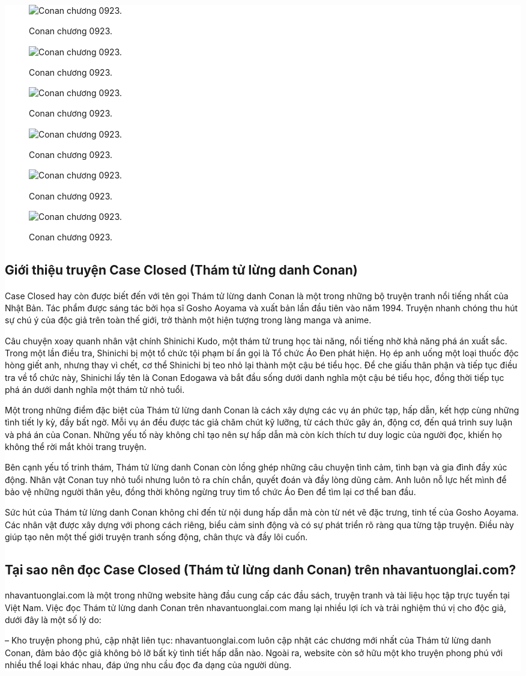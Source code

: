 <figure><img src="https://nhavantuonglai.blog/manga/gosho-aoyama/case-closed/0923-13.jpg" alt="Conan chương 0923." title="Conan chương 0923." height=100% width=100%><figcaption></p>Conan chương 0923.</p></figcaption></figure>

<figure><img src="https://nhavantuonglai.blog/manga/gosho-aoyama/case-closed/0923-14.jpg" alt="Conan chương 0923." title="Conan chương 0923." height=100% width=100%><figcaption></p>Conan chương 0923.</p></figcaption></figure>

<figure><img src="https://nhavantuonglai.blog/manga/gosho-aoyama/case-closed/0923-15.jpg" alt="Conan chương 0923." title="Conan chương 0923." height=100% width=100%><figcaption></p>Conan chương 0923.</p></figcaption></figure>

<figure><img src="https://nhavantuonglai.blog/manga/gosho-aoyama/case-closed/0923-16.jpg" alt="Conan chương 0923." title="Conan chương 0923." height=100% width=100%><figcaption></p>Conan chương 0923.</p></figcaption></figure>

<figure><img src="https://nhavantuonglai.blog/manga/gosho-aoyama/case-closed/0923-17.jpg" alt="Conan chương 0923." title="Conan chương 0923." height=100% width=100%><figcaption></p>Conan chương 0923.</p></figcaption></figure>

<figure><img src="https://nhavantuonglai.blog/manga/gosho-aoyama/case-closed/0923-18.jpg" alt="Conan chương 0923." title="Conan chương 0923." height=100% width=100%><figcaption></p>Conan chương 0923.</p></figcaption></figure>

## Giới thiệu truyện Case Closed (Thám tử lừng danh Conan)

Case Closed hay còn được biết đến với tên gọi Thám tử lừng danh Conan là một trong những bộ truyện tranh nổi tiếng nhất của Nhật Bản. Tác phẩm được sáng tác bởi họa sĩ Gosho Aoyama và xuất bản lần đầu tiên vào năm 1994. Truyện nhanh chóng thu hút sự chú ý của độc giả trên toàn thế giới, trở thành một hiện tượng trong làng manga và anime.

Câu chuyện xoay quanh nhân vật chính Shinichi Kudo, một thám tử trung học tài năng, nổi tiếng nhờ khả năng phá án xuất sắc. Trong một lần điều tra, Shinichi bị một tổ chức tội phạm bí ẩn gọi là Tổ chức Áo Đen phát hiện. Họ ép anh uống một loại thuốc độc hòng giết anh, nhưng thay vì chết, cơ thể Shinichi bị teo nhỏ lại thành một cậu bé tiểu học. Để che giấu thân phận và tiếp tục điều tra về tổ chức này, Shinichi lấy tên là Conan Edogawa và bắt đầu sống dưới danh nghĩa một cậu bé tiểu học, đồng thời tiếp tục phá án dưới danh nghĩa một thám tử nhỏ tuổi.

Một trong những điểm đặc biệt của Thám tử lừng danh Conan là cách xây dựng các vụ án phức tạp, hấp dẫn, kết hợp cùng những tình tiết ly kỳ, đầy bất ngờ. Mỗi vụ án đều được tác giả chăm chút kỹ lưỡng, từ cách thức gây án, động cơ, đến quá trình suy luận và phá án của Conan. Những yếu tố này không chỉ tạo nên sự hấp dẫn mà còn kích thích tư duy logic của người đọc, khiến họ không thể rời mắt khỏi trang truyện.

Bên cạnh yếu tố trinh thám, Thám tử lừng danh Conan còn lồng ghép những câu chuyện tình cảm, tình bạn và gia đình đầy xúc động. Nhân vật Conan tuy nhỏ tuổi nhưng luôn tỏ ra chín chắn, quyết đoán và đầy lòng dũng cảm. Anh luôn nỗ lực hết mình để bảo vệ những người thân yêu, đồng thời không ngừng truy tìm tổ chức Áo Đen để tìm lại cơ thể ban đầu.

Sức hút của Thám tử lừng danh Conan không chỉ đến từ nội dung hấp dẫn mà còn từ nét vẽ đặc trưng, tinh tế của Gosho Aoyama. Các nhân vật được xây dựng với phong cách riêng, biểu cảm sinh động và có sự phát triển rõ ràng qua từng tập truyện. Điều này giúp tạo nên một thế giới truyện tranh sống động, chân thực và đầy lôi cuốn.

## Tại sao nên đọc Case Closed (Thám tử lừng danh Conan) trên nhavantuonglai.com?

nhavantuonglai.com là một trong những website hàng đầu cung cấp các đầu sách, truyện tranh và tài liệu học tập trực tuyến tại Việt Nam. Việc đọc Thám tử lừng danh Conan trên nhavantuonglai.com mang lại nhiều lợi ích và trải nghiệm thú vị cho độc giả, dưới đây là một số lý do:

– Kho truyện phong phú, cập nhật liên tục: nhavantuonglai.com luôn cập nhật các chương mới nhất của Thám tử lừng danh Conan, đảm bảo độc giả không bỏ lỡ bất kỳ tình tiết hấp dẫn nào. Ngoài ra, website còn sở hữu một kho truyện phong phú với nhiều thể loại khác nhau, đáp ứng nhu cầu đọc đa dạng của người dùng.
